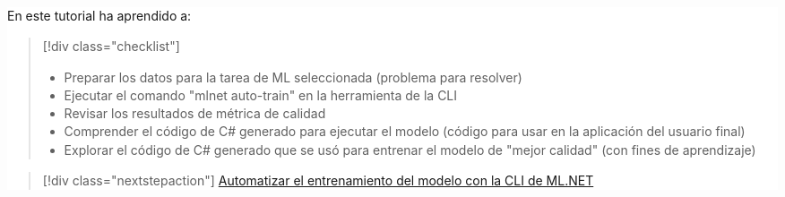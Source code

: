 En este tutorial ha aprendido a:
> [!div class="checklist"]
> * Preparar los datos para la tarea de ML seleccionada (problema para resolver)
> * Ejecutar el comando "mlnet auto-train" en la herramienta de la CLI
> * Revisar los resultados de métrica de calidad
> * Comprender el código de C# generado para ejecutar el modelo (código para usar en la aplicación del usuario final)
> * Explorar el código de C# generado que se usó para entrenar el modelo de "mejor calidad" (con fines de aprendizaje)

> [!div class="nextstepaction"]
> [Automatizar el entrenamiento del modelo con la CLI de ML.NET](../automate-training-with-cli.md)
